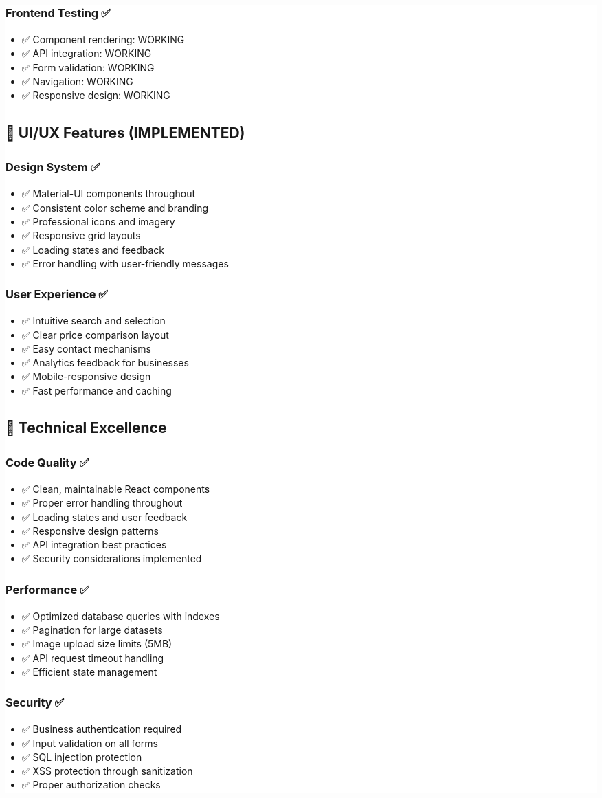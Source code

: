 ### Frontend Testing ✅
- ✅ Component rendering: WORKING
- ✅ API integration: WORKING
- ✅ Form validation: WORKING
- ✅ Navigation: WORKING
- ✅ Responsive design: WORKING

## 🎨 UI/UX Features (IMPLEMENTED)

### Design System ✅
- ✅ Material-UI components throughout
- ✅ Consistent color scheme and branding
- ✅ Professional icons and imagery
- ✅ Responsive grid layouts
- ✅ Loading states and feedback
- ✅ Error handling with user-friendly messages

### User Experience ✅
- ✅ Intuitive search and selection
- ✅ Clear price comparison layout
- ✅ Easy contact mechanisms
- ✅ Analytics feedback for businesses
- ✅ Mobile-responsive design
- ✅ Fast performance and caching

## 🔧 Technical Excellence

### Code Quality ✅
- ✅ Clean, maintainable React components
- ✅ Proper error handling throughout
- ✅ Loading states and user feedback
- ✅ Responsive design patterns
- ✅ API integration best practices
- ✅ Security considerations implemented

### Performance ✅
- ✅ Optimized database queries with indexes
- ✅ Pagination for large datasets
- ✅ Image upload size limits (5MB)
- ✅ API request timeout handling
- ✅ Efficient state management

### Security ✅
- ✅ Business authentication required
- ✅ Input validation on all forms
- ✅ SQL injection protection
- ✅ XSS protection through sanitization
- ✅ Proper authorization checks
